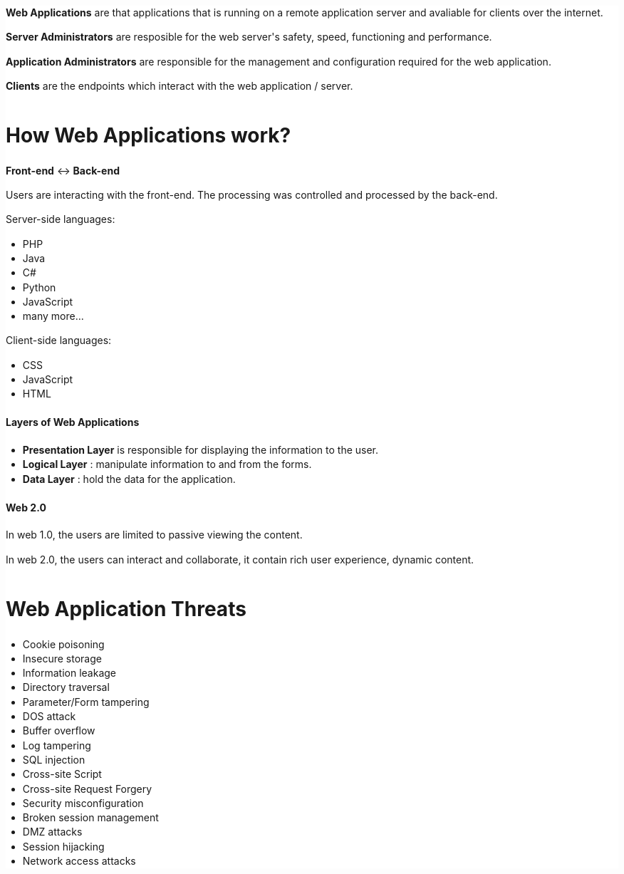 **Web Applications** are that applications that is running on a remote application server and avaliable for 
clients over the internet.

**Server Administrators** are resposible for the web server's safety, speed, functioning and performance.

**Application Administrators** are responsible for the management and configuration required for the web 
application.

**Clients** are the endpoints which interact with the web application / server.

# How Web Applications work?

**Front-end** <-> **Back-end**

Users are interacting with the front-end.
The processing was controlled and processed by the back-end.

Server-side languages:

- PHP
- Java
- C#
- Python
- JavaScript
- many more...

Client-side languages:

- CSS
- JavaScript
- HTML

#### Layers of Web Applications

- **Presentation Layer** is responsible for displaying the information to the user.
- **Logical Layer** : manipulate information to and from the forms. 
- **Data Layer** : hold the data for the application.

#### Web 2.0

In web 1.0, the users are limited to passive viewing the content.

In web 2.0, the users can interact and collaborate, it contain rich user experience, dynamic content.

# Web Application Threats

- Cookie poisoning
- Insecure storage
- Information leakage
- Directory traversal
- Parameter/Form tampering
- DOS attack
- Buffer overflow
- Log tampering
- SQL injection
- Cross-site Script
- Cross-site Request Forgery
- Security misconfiguration
- Broken session management
- DMZ attacks
- Session hijacking
- Network access attacks
